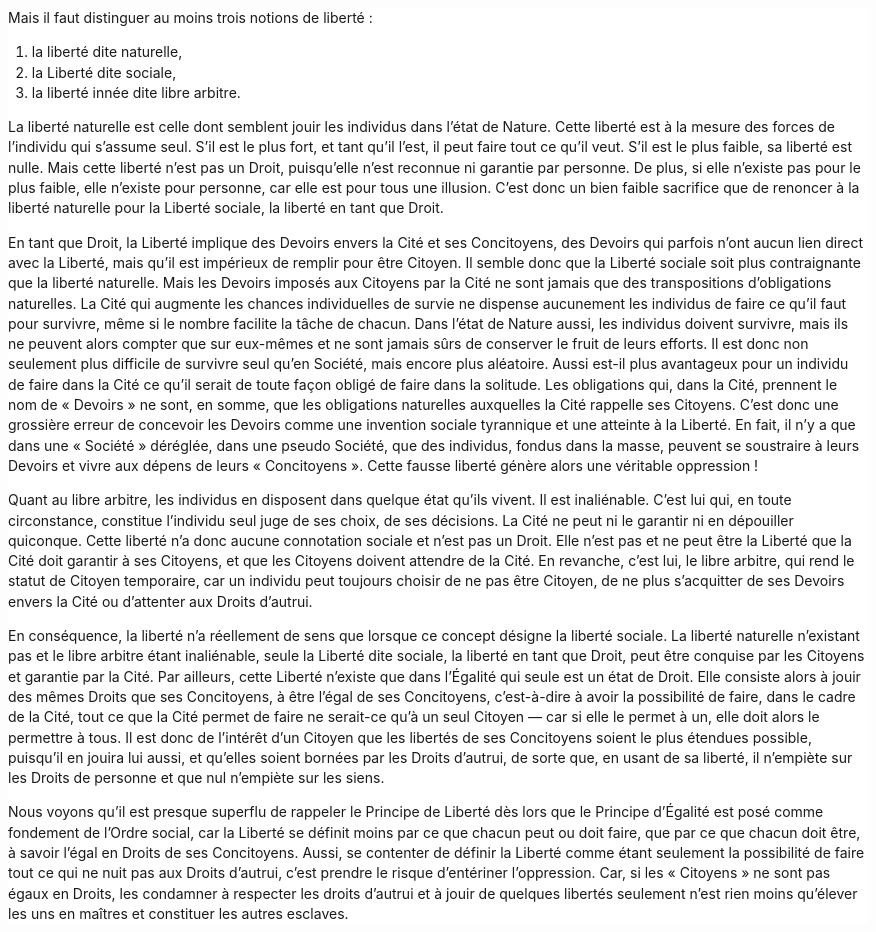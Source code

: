 Mais il faut distinguer au moins trois notions de liberté :

1) la liberté dite naturelle,
2) la Liberté dite sociale,
3) la liberté innée dite libre arbitre.

La liberté naturelle est celle dont semblent jouir les individus dans l’état de Nature. Cette liberté est à la mesure des forces de l’individu qui s’assume seul. S’il est le plus fort, et tant qu’il l’est, il peut faire tout ce qu’il veut. S’il est le plus faible, sa liberté est nulle. Mais cette liberté n’est pas un Droit, puisqu’elle n’est reconnue ni garantie par personne. De plus, si elle n’existe pas pour le plus faible, elle n’existe pour personne, car elle est pour tous une illusion. C’est donc un bien faible sacrifice que de renoncer à la liberté naturelle pour la Liberté sociale, la liberté en tant que Droit.

En tant que Droit, la Liberté implique des Devoirs envers la Cité et ses Concitoyens, des Devoirs qui parfois n’ont aucun lien direct avec la Liberté, mais qu’il est impérieux de remplir pour être Citoyen. Il semble donc que la Liberté sociale soit plus contraignante que la liberté naturelle. Mais les Devoirs imposés aux Citoyens par la Cité ne sont jamais que des transpositions d’obligations naturelles. La Cité qui augmente les chances individuelles de survie ne dispense aucunement les individus de faire ce qu’il faut pour survivre, même si le nombre facilite la tâche de chacun. Dans l’état de Nature aussi, les individus doivent survivre, mais ils ne peuvent alors compter que sur eux-mêmes et ne sont jamais sûrs de conserver le fruit de leurs efforts. Il est donc non seulement plus difficile de survivre seul qu’en Société, mais encore plus aléatoire. Aussi est-il plus avantageux pour un individu de faire dans la Cité ce qu’il serait de toute façon obligé de faire dans la solitude. Les obligations qui, dans la Cité, prennent le nom de « Devoirs » ne sont, en somme, que les obligations naturelles auxquelles la Cité rappelle ses Citoyens. C’est donc une grossière erreur de concevoir les Devoirs comme une invention sociale tyrannique et une atteinte à la Liberté. En fait, il n’y a que dans une « Société » déréglée, dans une pseudo Société, que des individus, fondus dans la masse, peuvent se soustraire à leurs Devoirs et vivre aux dépens de leurs « Concitoyens ». Cette fausse liberté génère alors une véritable oppression !

Quant au libre arbitre, les individus en disposent dans quelque état qu’ils vivent. Il est inaliénable. C’est lui qui, en toute circonstance, constitue l’individu seul juge de ses choix, de ses décisions. La Cité ne peut ni le garantir ni en dépouiller quiconque. Cette liberté n’a donc aucune connotation sociale et n’est pas un Droit. Elle n’est pas et ne peut être la Liberté que la Cité doit garantir à ses Citoyens, et que les Citoyens doivent attendre de la Cité. En revanche, c’est lui, le libre arbitre, qui rend le statut de Citoyen temporaire, car un individu peut toujours choisir de ne pas être Citoyen, de ne plus s’acquitter de ses Devoirs envers la Cité ou d’attenter aux Droits d’autrui.

En conséquence, la liberté n’a réellement de sens que lorsque ce concept désigne la liberté sociale. La liberté naturelle n’existant pas et le libre arbitre étant inaliénable, seule la Liberté dite sociale, la liberté en tant que Droit, peut être conquise par les Citoyens et garantie par la Cité. Par ailleurs, cette Liberté n’existe que dans l’Égalité qui seule est un état de Droit. Elle consiste alors à jouir des mêmes Droits que ses Concitoyens, à être l’égal de ses Concitoyens, c’est-à-dire à avoir la possibilité de faire, dans le cadre de la Cité, tout ce que la Cité permet de faire ne serait-ce qu’à un seul Citoyen — car si elle le permet à un, elle doit alors le permettre à tous. Il est donc de l’intérêt d’un Citoyen que les libertés de ses Concitoyens soient le plus étendues possible, puisqu’il en jouira lui aussi, et qu’elles soient bornées par les Droits d’autrui, de sorte que, en usant de sa liberté, il n’empiète sur les Droits de personne et que nul n’empiète sur les siens.

Nous voyons qu’il est presque superflu de rappeler le Principe de Liberté dès lors que le Principe d’Égalité est posé comme fondement de l’Ordre social, car la Liberté se définit moins par ce que chacun peut ou doit faire, que par ce que chacun doit être, à savoir l’égal en Droits de ses Concitoyens. Aussi, se contenter de définir la Liberté comme étant seulement la possibilité de faire tout ce qui ne nuit pas aux Droits d’autrui, c’est prendre le risque d’entériner l’oppression. Car, si les « Citoyens » ne sont pas égaux en Droits, les condamner à respecter les droits d’autrui et à jouir de quelques libertés seulement n’est rien moins qu’élever les uns en maîtres et constituer les autres esclaves.

